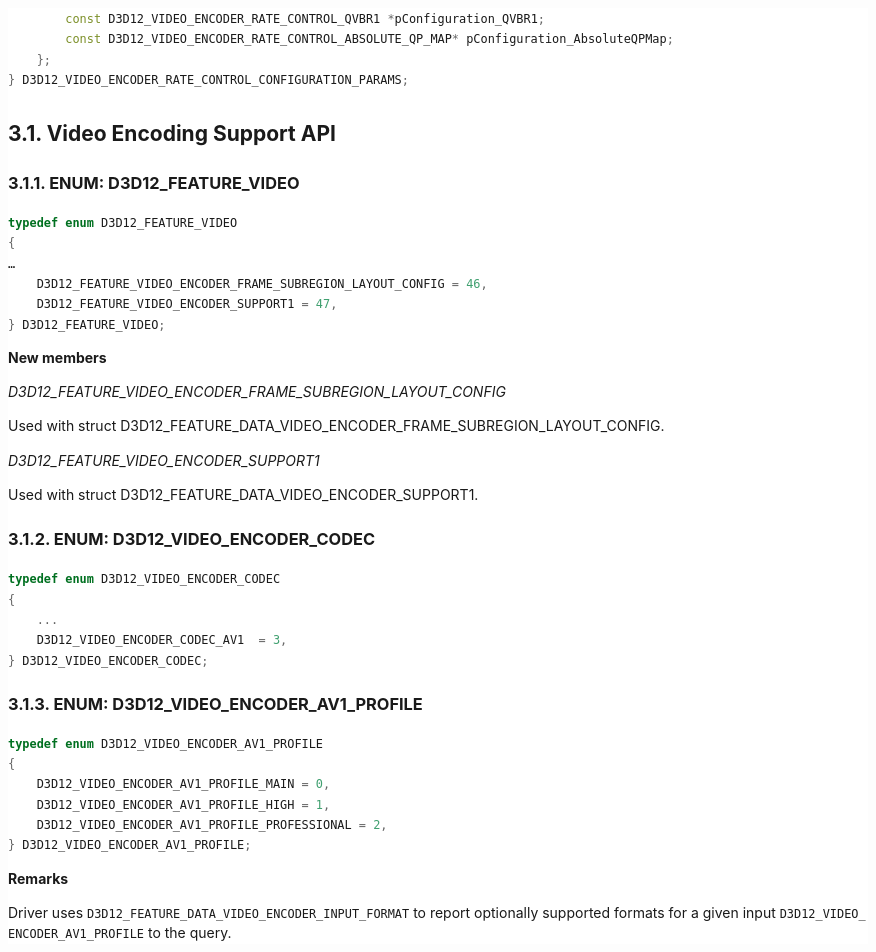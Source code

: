 ```C++
        const D3D12_VIDEO_ENCODER_RATE_CONTROL_QVBR1 *pConfiguration_QVBR1;
        const D3D12_VIDEO_ENCODER_RATE_CONTROL_ABSOLUTE_QP_MAP* pConfiguration_AbsoluteQPMap;
    };
} D3D12_VIDEO_ENCODER_RATE_CONTROL_CONFIGURATION_PARAMS;
```

## 3.1. Video Encoding Support API

### 3.1.1. ENUM:  D3D12_FEATURE_VIDEO

```C++
typedef enum D3D12_FEATURE_VIDEO
{
…
    D3D12_FEATURE_VIDEO_ENCODER_FRAME_SUBREGION_LAYOUT_CONFIG = 46,
    D3D12_FEATURE_VIDEO_ENCODER_SUPPORT1 = 47,
} D3D12_FEATURE_VIDEO;
```

**New members**

*D3D12_FEATURE_VIDEO_ENCODER_FRAME_SUBREGION_LAYOUT_CONFIG*

Used with struct D3D12_FEATURE_DATA_VIDEO_ENCODER_FRAME_SUBREGION_LAYOUT_CONFIG.

*D3D12_FEATURE_VIDEO_ENCODER_SUPPORT1*

Used with struct D3D12_FEATURE_DATA_VIDEO_ENCODER_SUPPORT1.

### 3.1.2. ENUM: D3D12_VIDEO_ENCODER_CODEC

```C++
typedef enum D3D12_VIDEO_ENCODER_CODEC
{
    ...
    D3D12_VIDEO_ENCODER_CODEC_AV1  = 3,
} D3D12_VIDEO_ENCODER_CODEC;
```

### 3.1.3. ENUM: D3D12_VIDEO_ENCODER_AV1_PROFILE

```C++
typedef enum D3D12_VIDEO_ENCODER_AV1_PROFILE
{
    D3D12_VIDEO_ENCODER_AV1_PROFILE_MAIN = 0,
    D3D12_VIDEO_ENCODER_AV1_PROFILE_HIGH = 1,
    D3D12_VIDEO_ENCODER_AV1_PROFILE_PROFESSIONAL = 2,
} D3D12_VIDEO_ENCODER_AV1_PROFILE;
```

**Remarks**

Driver uses `D3D12_FEATURE_DATA_VIDEO_ENCODER_INPUT_FORMAT` to report optionally supported formats for a given input `D3D12_VIDEO_ENCODER_AV1_PROFILE` to the query.

